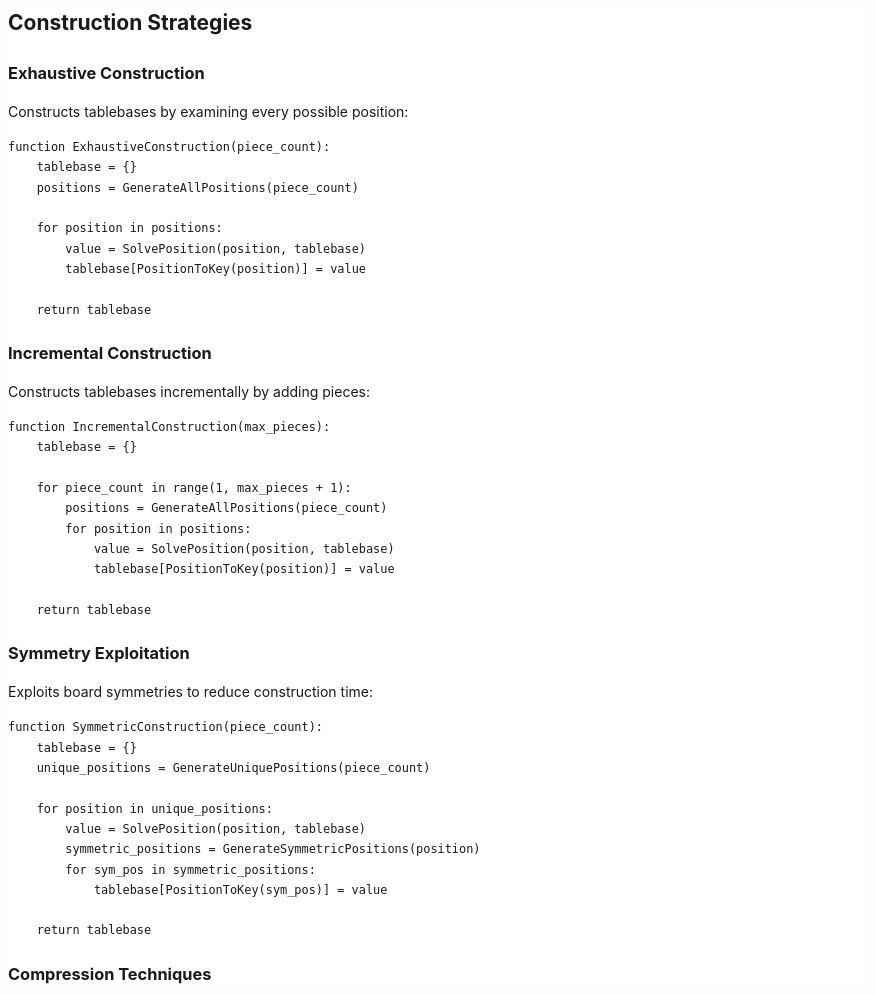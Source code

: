 ## Construction Strategies

### Exhaustive Construction

Constructs tablebases by examining every possible position:

```
function ExhaustiveConstruction(piece_count):
    tablebase = {}
    positions = GenerateAllPositions(piece_count)
    
    for position in positions:
        value = SolvePosition(position, tablebase)
        tablebase[PositionToKey(position)] = value
    
    return tablebase
```

### Incremental Construction

Constructs tablebases incrementally by adding pieces:

```
function IncrementalConstruction(max_pieces):
    tablebase = {}
    
    for piece_count in range(1, max_pieces + 1):
        positions = GenerateAllPositions(piece_count)
        for position in positions:
            value = SolvePosition(position, tablebase)
            tablebase[PositionToKey(position)] = value
    
    return tablebase
```

### Symmetry Exploitation

Exploits board symmetries to reduce construction time:

```
function SymmetricConstruction(piece_count):
    tablebase = {}
    unique_positions = GenerateUniquePositions(piece_count)
    
    for position in unique_positions:
        value = SolvePosition(position, tablebase)
        symmetric_positions = GenerateSymmetricPositions(position)
        for sym_pos in symmetric_positions:
            tablebase[PositionToKey(sym_pos)] = value
    
    return tablebase
```

### Compression Techniques

